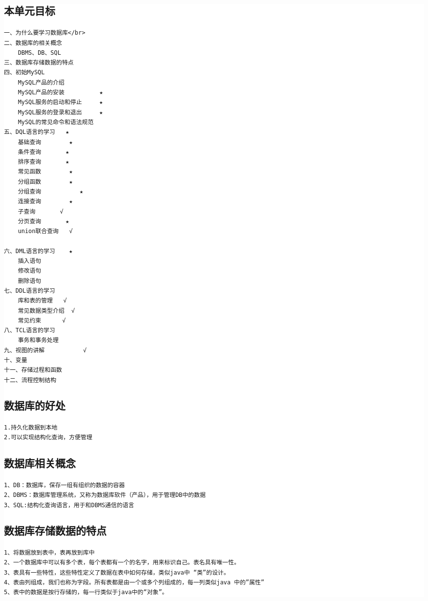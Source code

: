 本单元目标
---------------------------------------
	一、为什么要学习数据库</br>  
	二、数据库的相关概念      
		DBMS、DB、SQL
	三、数据库存储数据的特点
	四、初始MySQL
		MySQL产品的介绍        
		MySQL产品的安装          ★        
		MySQL服务的启动和停止     ★
		MySQL服务的登录和退出     ★      
		MySQL的常见命令和语法规范      
	五、DQL语言的学习   ★              
		基础查询        ★             
		条件查询  	   ★			
		排序查询  	   ★				
		常见函数        ★               
		分组函数        ★              
		分组查询		   ★			
		连接查询	 	★			
		子查询       √                  
		分页查询       ★              
		union联合查询	√			
		
	六、DML语言的学习    ★             
		插入语句						
		修改语句						
		删除语句						
	七、DDL语言的学习  
		库和表的管理	 √				
		常见数据类型介绍  √          
		常见约束  	  √			
	八、TCL语言的学习
		事务和事务处理                 
	九、视图的讲解           √
	十、变量                      
	十一、存储过程和函数   
	十二、流程控制结构       

数据库的好处
-------------------
	1.持久化数据到本地
	2.可以实现结构化查询，方便管理
	


数据库相关概念
----------------------
	1、DB：数据库，保存一组有组织的数据的容器
	2、DBMS：数据库管理系统，又称为数据库软件（产品），用于管理DB中的数据
	3、SQL:结构化查询语言，用于和DBMS通信的语言

数据库存储数据的特点
------------------------
	1、将数据放到表中，表再放到库中
	2、一个数据库中可以有多个表，每个表都有一个的名字，用来标识自己。表名具有唯一性。
	3、表具有一些特性，这些特性定义了数据在表中如何存储，类似java中 “类”的设计。
	4、表由列组成，我们也称为字段。所有表都是由一个或多个列组成的，每一列类似java 中的”属性”
	5、表中的数据是按行存储的，每一行类似于java中的“对象”。
